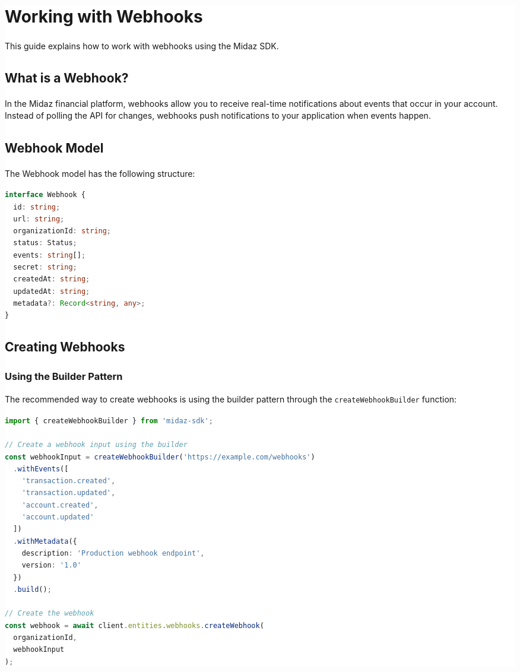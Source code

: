 # Working with Webhooks

This guide explains how to work with webhooks using the Midaz SDK.

## What is a Webhook?

In the Midaz financial platform, webhooks allow you to receive real-time notifications about events that occur in your account. Instead of polling the API for changes, webhooks push notifications to your application when events happen.

## Webhook Model

The Webhook model has the following structure:

```typescript
interface Webhook {
  id: string;
  url: string;
  organizationId: string;
  status: Status;
  events: string[];
  secret: string;
  createdAt: string;
  updatedAt: string;
  metadata?: Record<string, any>;
}
```

## Creating Webhooks

### Using the Builder Pattern

The recommended way to create webhooks is using the builder pattern through the `createWebhookBuilder` function:

```typescript
import { createWebhookBuilder } from 'midaz-sdk';

// Create a webhook input using the builder
const webhookInput = createWebhookBuilder('https://example.com/webhooks')
  .withEvents([
    'transaction.created',
    'transaction.updated',
    'account.created',
    'account.updated'
  ])
  .withMetadata({ 
    description: 'Production webhook endpoint',
    version: '1.0'
  })
  .build();

// Create the webhook
const webhook = await client.entities.webhooks.createWebhook(
  organizationId,
  webhookInput
);
```

